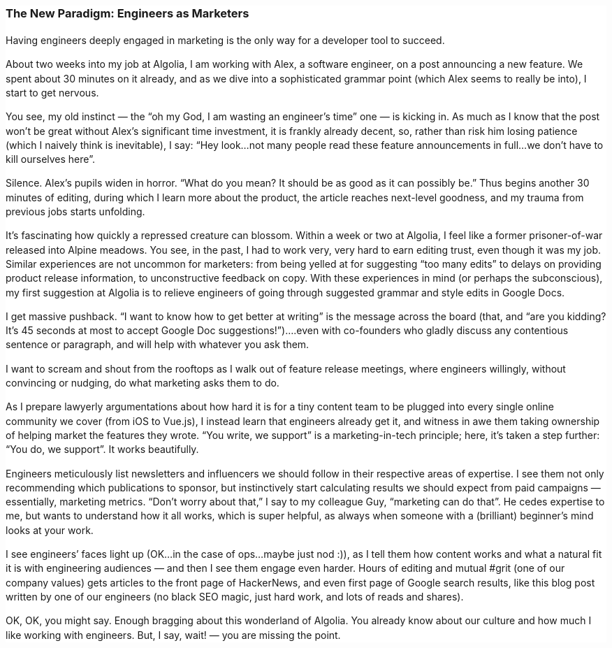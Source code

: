 ### The New Paradigm: Engineers as Marketers

Having engineers deeply engaged in marketing is the only way for a developer tool to succeed.

About two weeks into my job at Algolia, I am working with Alex, a software engineer, on a post announcing a new feature. We spent about 30 minutes on it already, and as we dive into a sophisticated grammar point (which Alex seems to really be into), I start to get nervous.

You see, my old instinct — the “oh my God, I am wasting an engineer’s time” one — is kicking in. As much as I know that the post won’t be great without Alex’s significant time investment, it is frankly already decent, so, rather than risk him losing patience (which I naively think is inevitable), I say: “Hey look…not many people read these feature announcements in full…we don’t have to kill ourselves here”.

Silence. Alex’s pupils widen in horror. “What do you mean? It should be as good as it can possibly be.” Thus begins another 30 minutes of editing, during which I learn more about the product, the article reaches next-level goodness, and my trauma from previous jobs starts unfolding.

It’s fascinating how quickly a repressed creature can blossom. Within a week or two at Algolia, I feel like a former prisoner-of-war released into Alpine meadows. You see, in the past, I had to work very, very hard to earn editing trust, even though it was my job. Similar experiences are not uncommon for marketers: from being yelled at for suggesting “too many edits” to delays on providing product release information, to unconstructive feedback on copy. With these experiences in mind (or perhaps the subconscious), my first suggestion at Algolia is to relieve engineers of going through suggested grammar and style edits in Google Docs.

I get massive pushback. “I want to know how to get better at writing” is the message across the board (that, and “are you kidding? It’s 45 seconds at most to accept Google Doc suggestions!”)….even with co-founders who gladly discuss any contentious sentence or paragraph, and will help with whatever you ask them.

I want to scream and shout from the rooftops as I walk out of feature release meetings, where engineers willingly, without convincing or nudging, do what marketing asks them to do.

As I prepare lawyerly argumentations about how hard it is for a tiny content team to be plugged into every single online community we cover (from iOS to Vue.js), I instead learn that engineers already get it, and witness in awe them taking ownership of helping market the features they wrote. “You write, we support” is a marketing-in-tech principle; here, it’s taken a step further: “You do, we support”. It works beautifully.

Engineers meticulously list newsletters and influencers we should follow in their respective areas of expertise. I see them not only recommending which publications to sponsor, but instinctively start calculating results we should expect from paid campaigns — essentially, marketing metrics. “Don’t worry about that,” I say to my colleague Guy, “marketing can do that”. He cedes expertise to me, but wants to understand how it all works, which is super helpful, as always when someone with a (brilliant) beginner’s mind looks at your work.

I see engineers’ faces light up (OK…in the case of ops…maybe just nod :)), as I tell them how content works and what a natural fit it is with engineering audiences — and then I see them engage even harder. Hours of editing and mutual #grit (one of our company values) gets articles to the front page of HackerNews, and even first page of Google search results, like this blog post written by one of our engineers (no black SEO magic, just hard work, and lots of reads and shares).

OK, OK, you might say. Enough bragging about this wonderland of Algolia. You already know about our culture and how much I like working with engineers. But, I say, wait! — you are missing the point.

